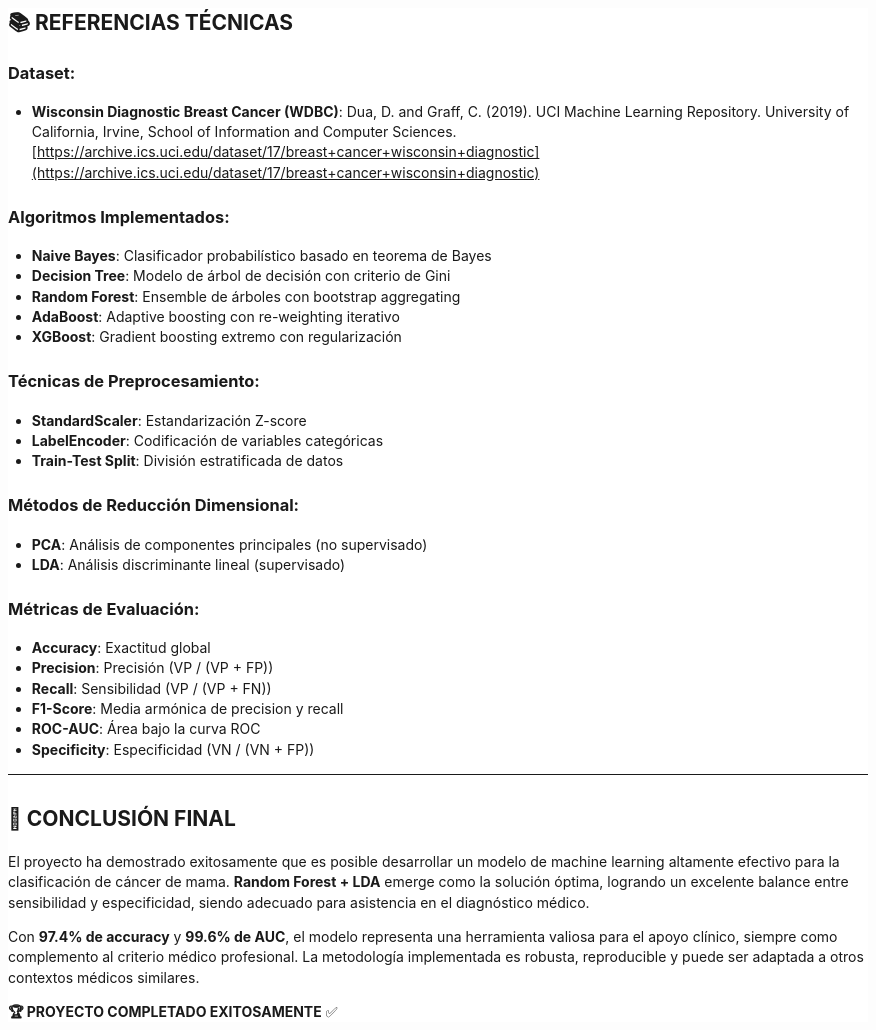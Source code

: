 
## 📚 **REFERENCIAS TÉCNICAS**

### **Dataset**:
- **Wisconsin Diagnostic Breast Cancer (WDBC)**: Dua, D. and Graff, C. (2019). UCI Machine Learning Repository. University of California, Irvine, School of Information and Computer Sciences. [https://archive.ics.uci.edu/dataset/17/breast+cancer+wisconsin+diagnostic](https://archive.ics.uci.edu/dataset/17/breast+cancer+wisconsin+diagnostic)

### **Algoritmos Implementados**:
- **Naive Bayes**: Clasificador probabilístico basado en teorema de Bayes
- **Decision Tree**: Modelo de árbol de decisión con criterio de Gini
- **Random Forest**: Ensemble de árboles con bootstrap aggregating
- **AdaBoost**: Adaptive boosting con re-weighting iterativo
- **XGBoost**: Gradient boosting extremo con regularización

### **Técnicas de Preprocesamiento**:
- **StandardScaler**: Estandarización Z-score
- **LabelEncoder**: Codificación de variables categóricas
- **Train-Test Split**: División estratificada de datos

### **Métodos de Reducción Dimensional**:
- **PCA**: Análisis de componentes principales (no supervisado)
- **LDA**: Análisis discriminante lineal (supervisado)

### **Métricas de Evaluación**:
- **Accuracy**: Exactitud global
- **Precision**: Precisión (VP / (VP + FP))
- **Recall**: Sensibilidad (VP / (VP + FN))
- **F1-Score**: Media armónica de precision y recall
- **ROC-AUC**: Área bajo la curva ROC
- **Specificity**: Especificidad (VN / (VN + FP))

---

## 🎉 **CONCLUSIÓN FINAL**

El proyecto ha demostrado exitosamente que es posible desarrollar un modelo de machine learning altamente efectivo para la clasificación de cáncer de mama. **Random Forest + LDA** emerge como la solución óptima, logrando un excelente balance entre sensibilidad y especificidad, siendo adecuado para asistencia en el diagnóstico médico.

Con **97.4% de accuracy** y **99.6% de AUC**, el modelo representa una herramienta valiosa para el apoyo clínico, siempre como complemento al criterio médico profesional. La metodología implementada es robusta, reproducible y puede ser adaptada a otros contextos médicos similares.

**🏆 PROYECTO COMPLETADO EXITOSAMENTE** ✅